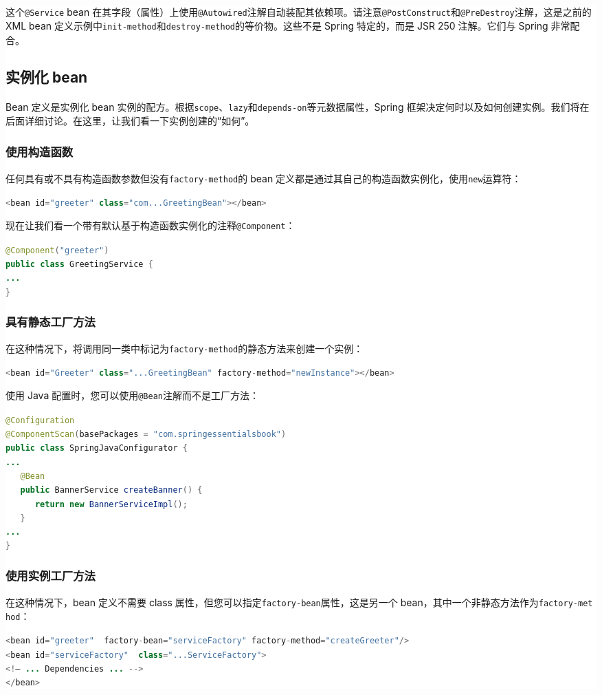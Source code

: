 这个`@Service` bean 在其字段（属性）上使用`@Autowired`注解自动装配其依赖项。请注意`@PostConstruct`和`@PreDestroy`注解，这是之前的 XML bean 定义示例中`init-method`和`destroy-method`的等价物。这些不是 Spring 特定的，而是 JSR 250 注解。它们与 Spring 非常配合。

## 实例化 bean

Bean 定义是实例化 bean 实例的配方。根据`scope`、`lazy`和`depends-on`等元数据属性，Spring 框架决定何时以及如何创建实例。我们将在后面详细讨论。在这里，让我们看一下实例创建的“如何”。

### 使用构造函数

任何具有或不具有构造函数参数但没有`factory-method`的 bean 定义都是通过其自己的构造函数实例化，使用`new`运算符：

```java
<bean id="greeter" class="com...GreetingBean"></bean>
```

现在让我们看一个带有默认基于构造函数实例化的注释`@Component`：

```java
@Component("greeter")
public class GreetingService {
...
}
```

### 具有静态工厂方法

在这种情况下，将调用同一类中标记为`factory-method`的静态方法来创建一个实例：

```java
<bean id="Greeter" class="...GreetingBean" factory-method="newInstance"></bean>
```

使用 Java 配置时，您可以使用`@Bean`注解而不是工厂方法：

```java
@Configuration
@ComponentScan(basePackages = "com.springessentialsbook")
public class SpringJavaConfigurator {
...
   @Bean
   public BannerService createBanner() {
      return new BannerServiceImpl();
   }
...
}
```

### 使用实例工厂方法

在这种情况下，bean 定义不需要 class 属性，但您可以指定`factory-bean`属性，这是另一个 bean，其中一个非静态方法作为`factory-method`：

```java
<bean id="greeter"  factory-bean="serviceFactory" factory-method="createGreeter"/>
<bean id="serviceFactory"  class="...ServiceFactory">
<!— ... Dependencies ... -->
</bean>
```
